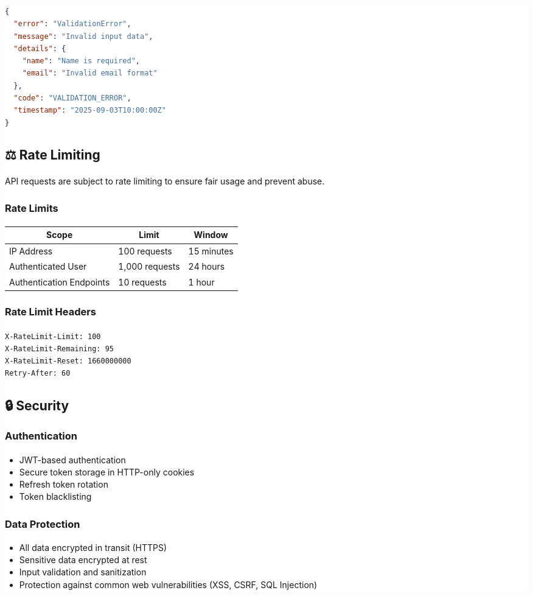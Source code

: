 ```json
{
  "error": "ValidationError",
  "message": "Invalid input data",
  "details": {
    "name": "Name is required",
    "email": "Invalid email format"
  },
  "code": "VALIDATION_ERROR",
  "timestamp": "2025-09-03T10:00:00Z"
}
```

## ⚖️ Rate Limiting

API requests are subject to rate limiting to ensure fair usage and prevent abuse.

### Rate Limits

| Scope | Limit | Window |
|-------|-------|--------|
| IP Address | 100 requests | 15 minutes |
| Authenticated User | 1,000 requests | 24 hours |
| Authentication Endpoints | 10 requests | 1 hour |

### Rate Limit Headers

```
X-RateLimit-Limit: 100
X-RateLimit-Remaining: 95
X-RateLimit-Reset: 1660000000
Retry-After: 60
```

## 🔒 Security

### Authentication

- JWT-based authentication
- Secure token storage in HTTP-only cookies
- Refresh token rotation
- Token blacklisting

### Data Protection

- All data encrypted in transit (HTTPS)
- Sensitive data encrypted at rest
- Input validation and sanitization
- Protection against common web vulnerabilities (XSS, CSRF, SQL Injection)
